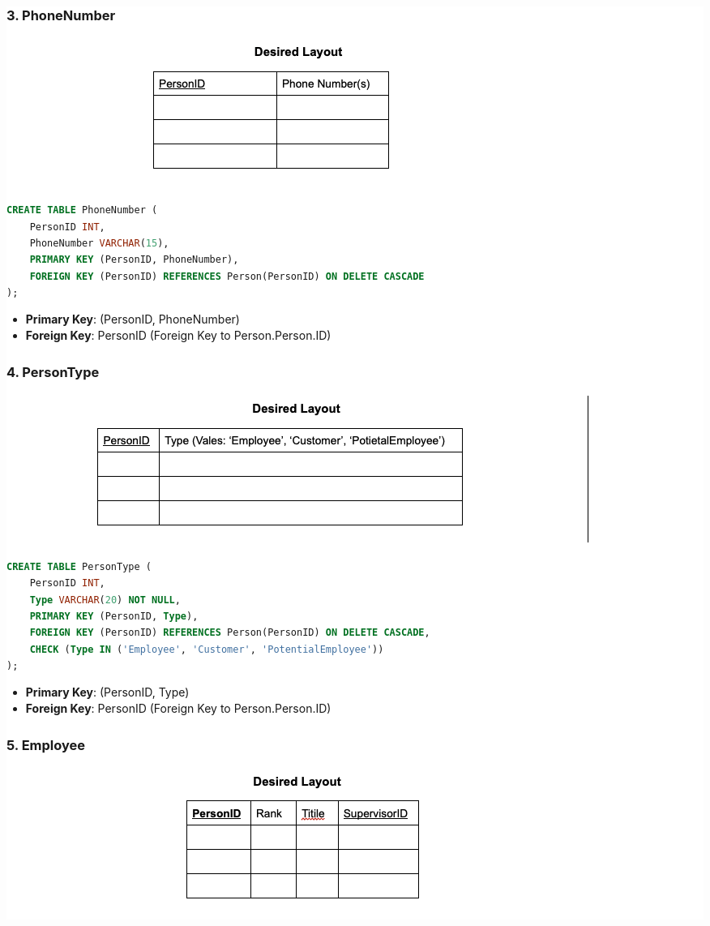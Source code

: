 
### 3. **PhoneNumber**
![PhoneNumber](images/tables/phoneNumber.png)

```sql
CREATE TABLE PhoneNumber (
    PersonID INT,
    PhoneNumber VARCHAR(15),
    PRIMARY KEY (PersonID, PhoneNumber),
    FOREIGN KEY (PersonID) REFERENCES Person(PersonID) ON DELETE CASCADE
);
```
- **Primary Key**: (PersonID, PhoneNumber)
- **Foreign Key**: PersonID  (Foreign Key to Person.Person.ID)

### 4. **PersonType**
![PersonType](images/tables/PersonType.png)

```sql
CREATE TABLE PersonType (
    PersonID INT,
    Type VARCHAR(20) NOT NULL,
    PRIMARY KEY (PersonID, Type),
    FOREIGN KEY (PersonID) REFERENCES Person(PersonID) ON DELETE CASCADE,
    CHECK (Type IN ('Employee', 'Customer', 'PotentialEmployee'))
);
```

- **Primary Key**: (PersonID, Type)
- **Foreign Key**: PersonID  (Foreign Key to Person.Person.ID)

### 5. **Employee**
![Employee](images/tables/employee.png)
